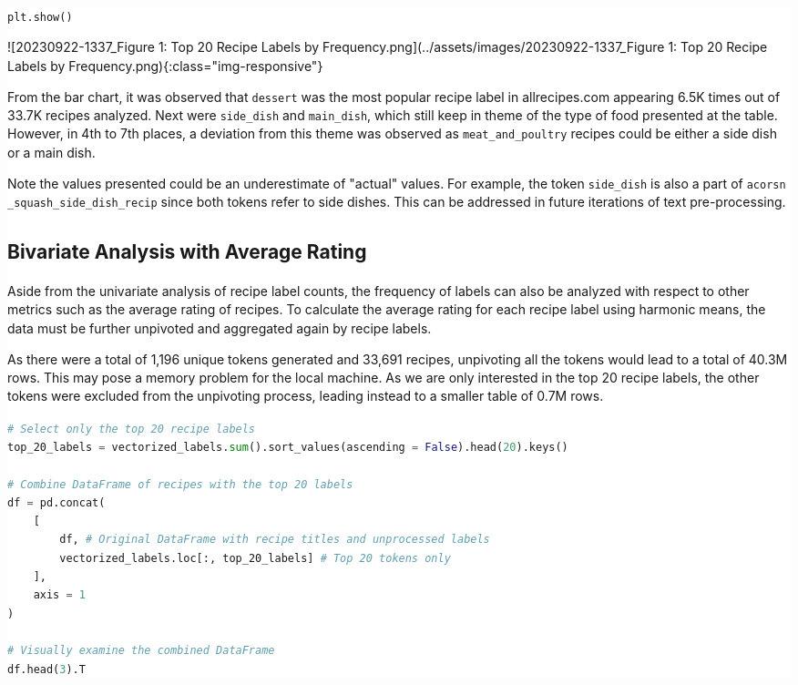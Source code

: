 ```python
plt.show()
```


    
![20230922-1337_Figure 1: Top 20 Recipe Labels by Frequency.png](../assets/images/20230922-1337_Figure 1: Top 20 Recipe Labels by Frequency.png){:class="img-responsive"}
    


From the bar chart, it was observed that `dessert` was the most popular recipe label in allrecipes.com appearing 6.5K times out of 33.7K recipes analyzed. Next were `side_dish` and `main_dish`, which still keep in theme of the type of food presented at the table. However, in 4th to 7th places, a deviation from this theme was observed as `meat_and_poultry` recipes could be either a side dish or a main dish. 

Note the values presented could be an underestimate of "actual" values. For example, the token `side_dish` is also a part of `acorsn_squash_side_dish_recip` since both tokens refer to side dishes. This can be addressed in future iterations of text pre-processing.

## Bivariate Analysis with Average Rating

Aside from the univariate analysis of recipe label counts, the frequency of labels can also be analyzed with respect to other metrics such as the average rating of recipes. To calculate the average rating for each recipe label using harmonic means, the data must be further unpivoted and aggregated again by recipe labels.

As there were a total of 1,196 unique tokens generated and 33,691 recipes, unpivoting all the tokens would lead to a total of 40.3M rows. This may pose a memory problem for the local machine. As we are only interested in the top 20 recipe labels, the other tokens were excluded from the unpivoting process, leading instead to a smaller table of 0.7M rows. 


```python
# Select only the top 20 recipe labels
top_20_labels = vectorized_labels.sum().sort_values(ascending = False).head(20).keys()

# Combine DataFrame of recipes with the top 20 labels
df = pd.concat(
    [
        df, # Original DataFrame with recipe titles and unprocessed labels
        vectorized_labels.loc[:, top_20_labels] # Top 20 tokens only
    ],
    axis = 1
)

# Visually examine the combined DataFrame
df.head(3).T
```




<div>
<style scoped>
    .dataframe tbody tr th:only-of-type {
        vertical-align: middle;
    }
